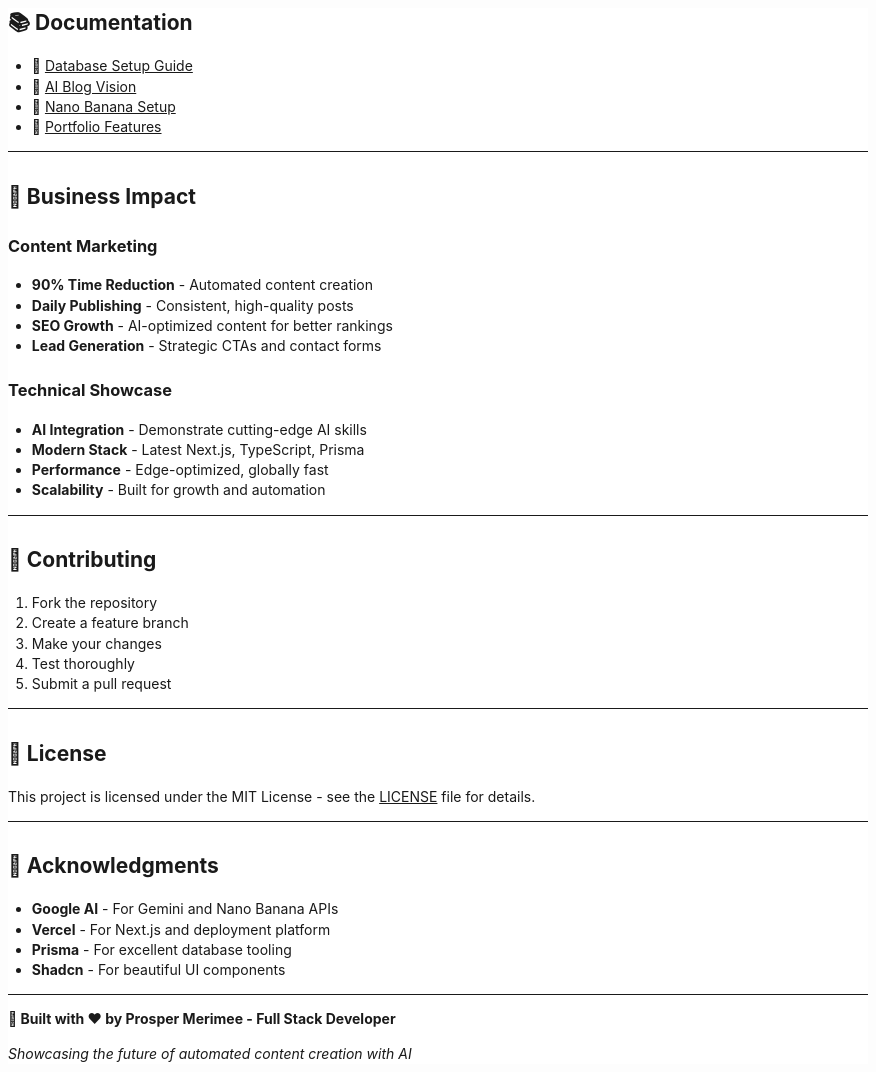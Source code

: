 ## 📚 **Documentation**

- 📖 [Database Setup Guide](docs/DATABASE_SETUP.md)
- 🤖 [AI Blog Vision](docs/AI_BLOG_VISION.md)
- 🍌 [Nano Banana Setup](docs/NANO_BANANA_SETUP.md)
- 🎨 [Portfolio Features](docs/PORTFOLIO_ENHANCEMENT_FEATURES.md)

---

## 🎯 **Business Impact**

### **Content Marketing**
- **90% Time Reduction** - Automated content creation
- **Daily Publishing** - Consistent, high-quality posts
- **SEO Growth** - AI-optimized content for better rankings
- **Lead Generation** - Strategic CTAs and contact forms

### **Technical Showcase**
- **AI Integration** - Demonstrate cutting-edge AI skills
- **Modern Stack** - Latest Next.js, TypeScript, Prisma
- **Performance** - Edge-optimized, globally fast
- **Scalability** - Built for growth and automation

---

## 🤝 **Contributing**

1. Fork the repository
2. Create a feature branch
3. Make your changes
4. Test thoroughly
5. Submit a pull request

---

## 📄 **License**

This project is licensed under the MIT License - see the [LICENSE](LICENSE) file for details.

---

## 🙏 **Acknowledgments**

- **Google AI** - For Gemini and Nano Banana APIs
- **Vercel** - For Next.js and deployment platform
- **Prisma** - For excellent database tooling
- **Shadcn** - For beautiful UI components

---

**🚀 Built with ❤️ by Prosper Merimee - Full Stack Developer**

*Showcasing the future of automated content creation with AI*

